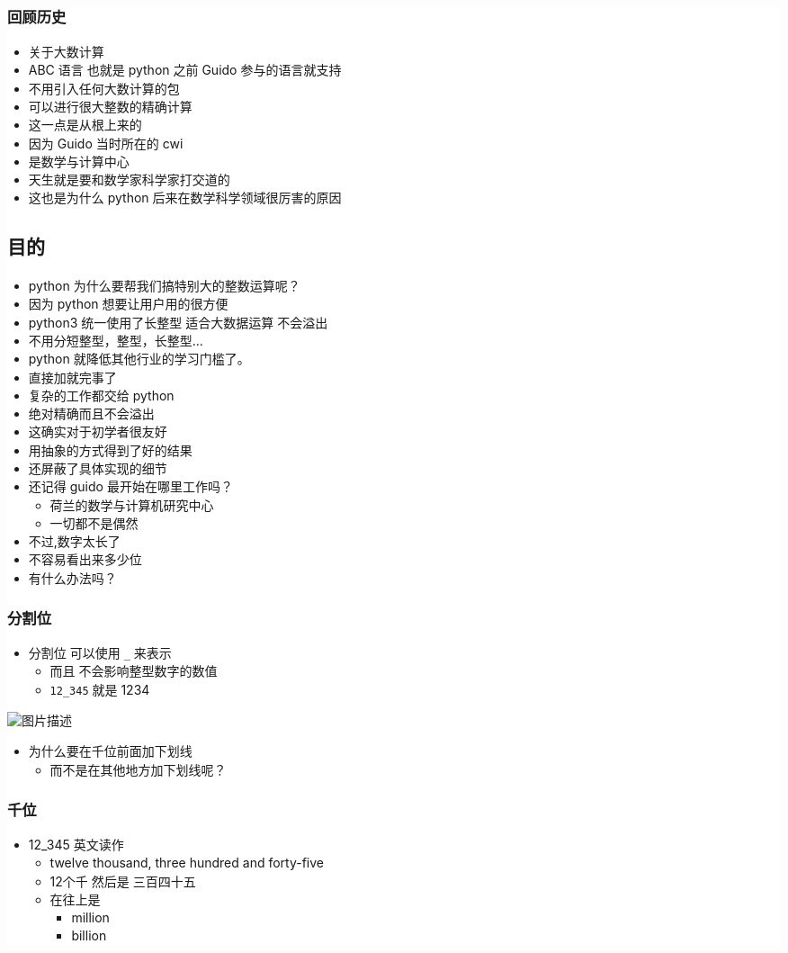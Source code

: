 ### 回顾历史

- 关于大数计算
- ABC 语言 也就是 python 之前 Guido 参与的语言就支持
- 不用引入任何大数计算的包
- 可以进行很大整数的精确计算
- 这一点是从根上来的
- 因为 Guido 当时所在的 cwi
- 是数学与计算中心
- 天生就是要和数学家科学家打交道的
- 这也是为什么 python 后来在数学科学领域很厉害的原因

## 目的

- python 为什么要帮我们搞特别大的整数运算呢？
- 因为 python 想要让用户用的很方便
- python3 统一使用了长整型 适合大数据运算 不会溢出
- 不用分短整型，整型，长整型...
- python 就降低其他行业的学习门槛了。
- 直接加就完事了
- 复杂的工作都交给 python
- 绝对精确而且不会溢出
- 这确实对于初学者很友好
- 用抽象的方式得到了好的结果
- 还屏蔽了具体实现的细节
- 还记得 guido 最开始在哪里工作吗？
  - 荷兰的数学与计算机研究中心
  - 一切都不是偶然
- 不过,数字太长了
- 不容易看出来多少位
- 有什么办法吗？

### 分割位

- 分割位 可以使用 `_` 来表示
	- 而且 不会影响整型数字的数值
	- `12_345` 就是 $1234$

![图片描述](https://doc.shiyanlou.com/courses/uid1190679-20210919-1632029978747)

- 为什么要在千位前面加下划线
	- 而不是在其他地方加下划线呢？

### 千位

- 12_345 英文读作
	- twelve thousand, three hundred and forty-five 
	- 12个千 然后是 三百四十五
	- 在往上是
		- million
		- billion
